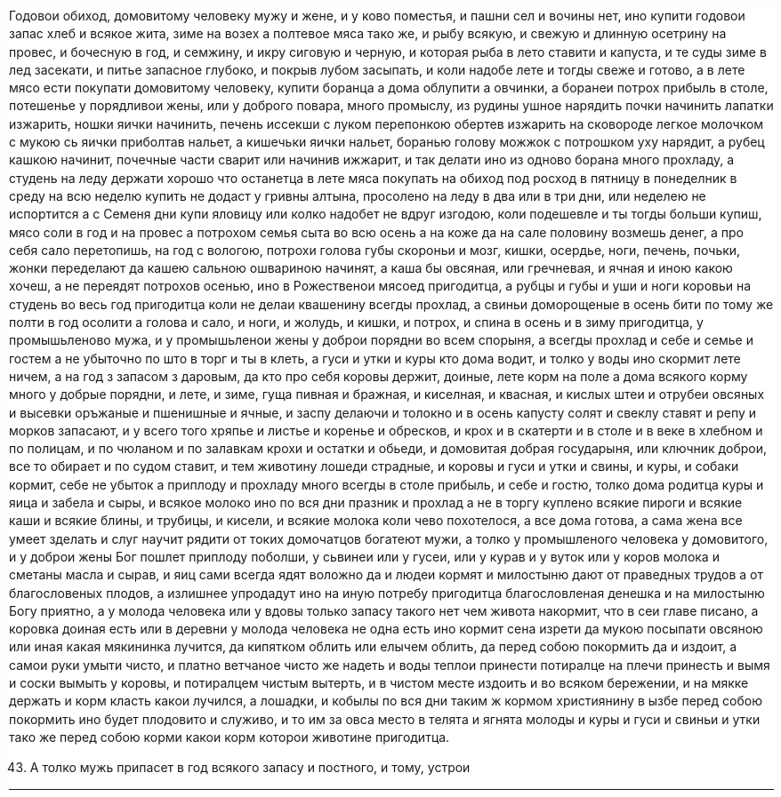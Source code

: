Годовои обиход, домовитому человеку мужу и жене, и у ково поместья, и пашни сел и вочины нет, ино купити годовои запас хлеб и всякое жита, зиме на возех а полтевое мяса тако же, и рыбу всякую, и свежую и длинную осетрину на провес, и бочесную в год, и семжину, и икру сиговую и черную, и которая рыба в лето ставити и капуста, и те суды зиме в лед засекати, и питье запасное глубоко, и покрыв лубом засыпать, и коли надобе лете и тогды свеже и готово, а в лете мясо ести покупати домовитому человеку, купити боранца а дома облупити а овчинки, а боранеи потрох прибыль в столе, потешенье у порядливои жены, или у доброго повара, много промыслу, из рудины ушное нарядить почки начинить лапатки изжарить, ношки яички начинить, печень иссекши с луком перепонкою обертев изжарить на сковороде легкое молочком с мукою сь яички приболтав нальет, а кишечьки яички нальет, боранью голову можжок с потрошком уху нарядит, а рубец кашкою начинит, почечные части сварит или начинив ижжарит, и так делати ино из одново борана много прохладу, а студень на леду держати хорошо что останетца в лете мяса покупать на обиход под росход в пятницу в понеделник в среду на всю неделю купить не додаст у гривны алтына, просолено на леду в два или в три дни, или неделею не испортится а с Семеня дни купи яловицу или колко надобет не вдруг изгодою, коли подешевле и ты тогды больши купиш, мясо соли в год и на провес а потрохом семья сыта во всю осень а на коже да на сале половину возмешь денег, а про себя сало перетопишь, на год с вологою, потрохи голова губы скороньи и мозг, кишки, осердье, ноги, печень, почьки, жонки переделают да кашею сальною ошвариною начинят, а каша бы овсяная, или гречневая, и ячная и иною какою хочеш, а не переядят потрохов осенью, ино в Рожественои мясоед пригодитца, а рубцы и губы и уши и ноги коровьи на студень во весь год пригодитца коли не делаи квашенину всегды прохлад, а свиньи доморощеные в осень бити по тому же полти в год осолити а голова и сало, и ноги, и жолудь, и кишки, и потрох, и спина в осень и в зиму пригодитца, у промышьленово мужа, и у промышьленои жены у доброи порядни во всем спорыня, а всегды прохлад и себе и семье и гостем а не убыточно по што в торг и ты в клеть, а гуси и утки и куры кто дома водит, и толко у воды ино скормит лете ничем, а на год з запасом з даровым, да кто про себя коровы держит, доиные, лете корм на поле а дома всякого корму много у добрые порядни, и лете, и зиме, гуща пивная и бражная, и киселная, и квасная, и кислых штеи и отрубеи овсяных и высевки оръжаные и пшенишные и ячные, и заспу делаючи и толокно и в осень капусту солят и свеклу ставят и репу и морков запасают, и у всего того хряпье и листье и коренье и обресков, и крох и в скатерти и в столе и в веке в хлебном и по полицам, и по чюланом и по залавкам крохи и остатки и обьеди, и домовитая добрая государыня, или ключник доброи, все то обирает и по судом ставит, и тем животину лошеди страдные, и коровы и гуси и утки и свины, и куры, и собаки кормит, ceбе не убыток а приплоду и прохладу много всегды в столе прибыль, и себе и гостю, толко дома родитца куры и яица и забела и сыры, и всякое молоко ино по вся дни празник и прохлад а не в торгу куплено всякие пироги и всякие каши и всякие блины, и трубицы, и кисели, и всякие молока коли чево похотелося, а все дома готова, а сама жена все умеет зделать и слуг научит рядити от токих домочатцов богатеют мужи, а толко у промышленого человека у домовитого, и у доброи жены Бог пошлет приплоду поболши, у сьвинеи или у гусеи, или у курав и у вуток или у коров молока и сметаны масла и сырав, и яиц сами всегда ядят воложно да и людеи кормят и милостыню дают от праведных трудов а от благословеных плодов, а излишнее упродадут ино на иную потребу пригодитца благословленая денешка и на милостыню Богу приятно, а у молода человека или у вдовы только запасу такого нет чем живота накормит, что в сеи главе писано, а коровка доиная есть или в деревни у молода человека не одна есть ино кормит сена изрети да мукою посыпати овсяною или иная какая мякининка лучится, да кипятком облить или елычем облить, да перед собою покормить да и издоит, а самои руки умыти чисто, и платно ветчаное чисто же надеть и воды теплои принести потиралце на плечи принесть и вымя и соски вымыть у коровы, и потиралцем чистым вытерть, и в чистом месте издоить и во всяком бережении, и на мякке держать и корм класть какои лучился, а лошадки, и кобылы по вся дни таким ж кормом християнину в ызбе перед собою покормить ино будет плодовито и служиво, и то им за овса место в телята и ягнята молоды и куры и гуси и свиньи и утки тако же перед собою корми какои корм которои животине пригодитца.

43. А толко мужь припасет в год всякого запасу и постного, и тому, устрои
---------------------------------
